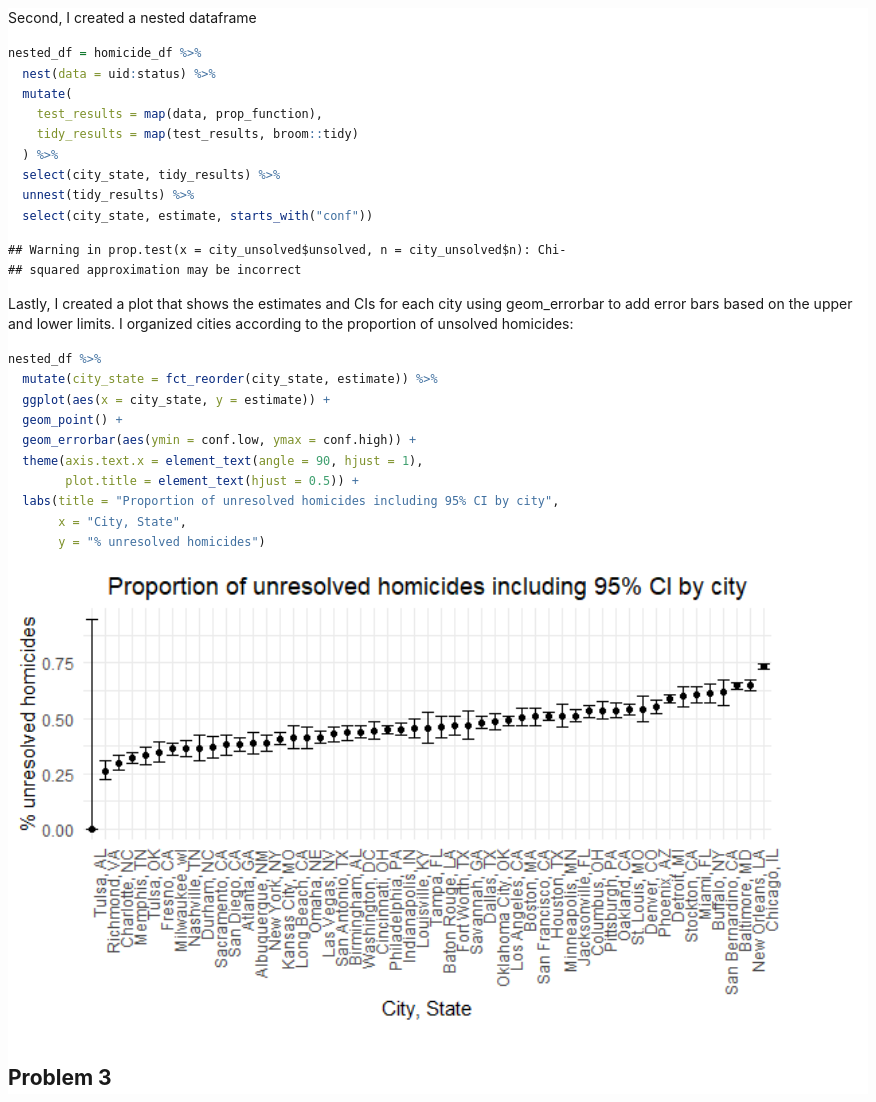 Second, I created a nested dataframe

``` r
nested_df = homicide_df %>%
  nest(data = uid:status) %>% 
  mutate(
    test_results = map(data, prop_function),
    tidy_results = map(test_results, broom::tidy)
  ) %>% 
  select(city_state, tidy_results) %>% 
  unnest(tidy_results) %>% 
  select(city_state, estimate, starts_with("conf"))
```

    ## Warning in prop.test(x = city_unsolved$unsolved, n = city_unsolved$n): Chi-
    ## squared approximation may be incorrect

Lastly, I created a plot that shows the estimates and CIs for each city
using geom_errorbar to add error bars based on the upper and lower
limits. I organized cities according to the proportion of unsolved
homicides:

``` r
nested_df %>%
  mutate(city_state = fct_reorder(city_state, estimate)) %>%
  ggplot(aes(x = city_state, y = estimate)) +
  geom_point() +
  geom_errorbar(aes(ymin = conf.low, ymax = conf.high)) +
  theme(axis.text.x = element_text(angle = 90, hjust = 1), 
        plot.title = element_text(hjust = 0.5)) +
  labs(title = "Proportion of unresolved homicides including 95% CI by city",
       x = "City, State",
       y = "% unresolved homicides") 
```

<img src="p8105_hw5_th2899_files/figure-gfm/unnamed-chunk-11-1.png" width="90%" />

## Problem 3
